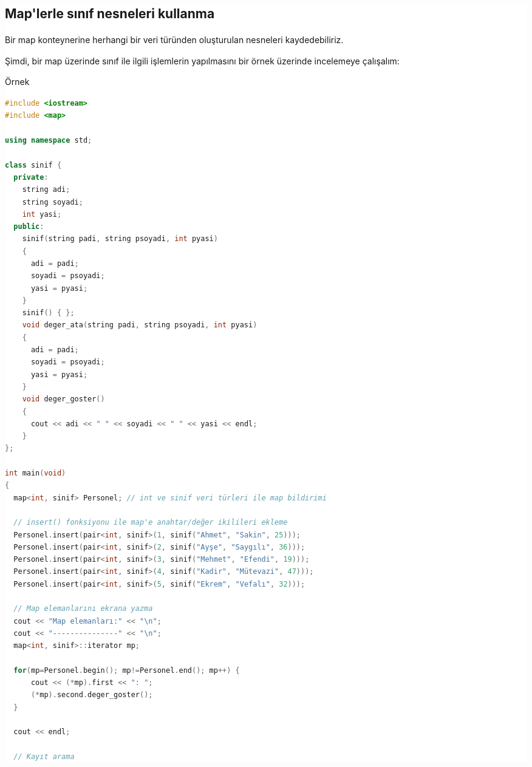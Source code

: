 ## Map'lerle sınıf nesneleri kullanma

Bir map konteynerine herhangi bir veri türünden oluşturulan nesneleri kaydedebiliriz.

Şimdi, bir map üzerinde sınıf ile ilgili işlemlerin yapılmasını bir örnek üzerinde incelemeye çalışalım:

Örnek

```c++
#include <iostream>
#include <map>

using namespace std;

class sinif {
  private:
    string adi;
    string soyadi;
    int yasi;
  public:
    sinif(string padi, string psoyadi, int pyasi)
    {
      adi = padi;
      soyadi = psoyadi;
      yasi = pyasi;
    }
    sinif() { };
    void deger_ata(string padi, string psoyadi, int pyasi)
    {
      adi = padi;
      soyadi = psoyadi;
      yasi = pyasi;
    }
    void deger_goster()
    {
      cout << adi << " " << soyadi << " " << yasi << endl;
    }
};

int main(void)
{
  map<int, sinif> Personel; // int ve sinif veri türleri ile map bildirimi

  // insert() fonksiyonu ile map'e anahtar/değer ikilileri ekleme
  Personel.insert(pair<int, sinif>(1, sinif("Ahmet", "Sakin", 25)));
  Personel.insert(pair<int, sinif>(2, sinif("Ayşe", "Saygılı", 36)));
  Personel.insert(pair<int, sinif>(3, sinif("Mehmet", "Efendi", 19)));
  Personel.insert(pair<int, sinif>(4, sinif("Kadir", "Mütevazi", 47)));
  Personel.insert(pair<int, sinif>(5, sinif("Ekrem", "Vefalı", 32)));

  // Map elemanlarını ekrana yazma
  cout << "Map elemanları:" << "\n";
  cout << "---------------" << "\n";
  map<int, sinif>::iterator mp;

  for(mp=Personel.begin(); mp!=Personel.end(); mp++) {
      cout << (*mp).first << ": ";
      (*mp).second.deger_goster();
  }

  cout << endl;

  // Kayıt arama
```
